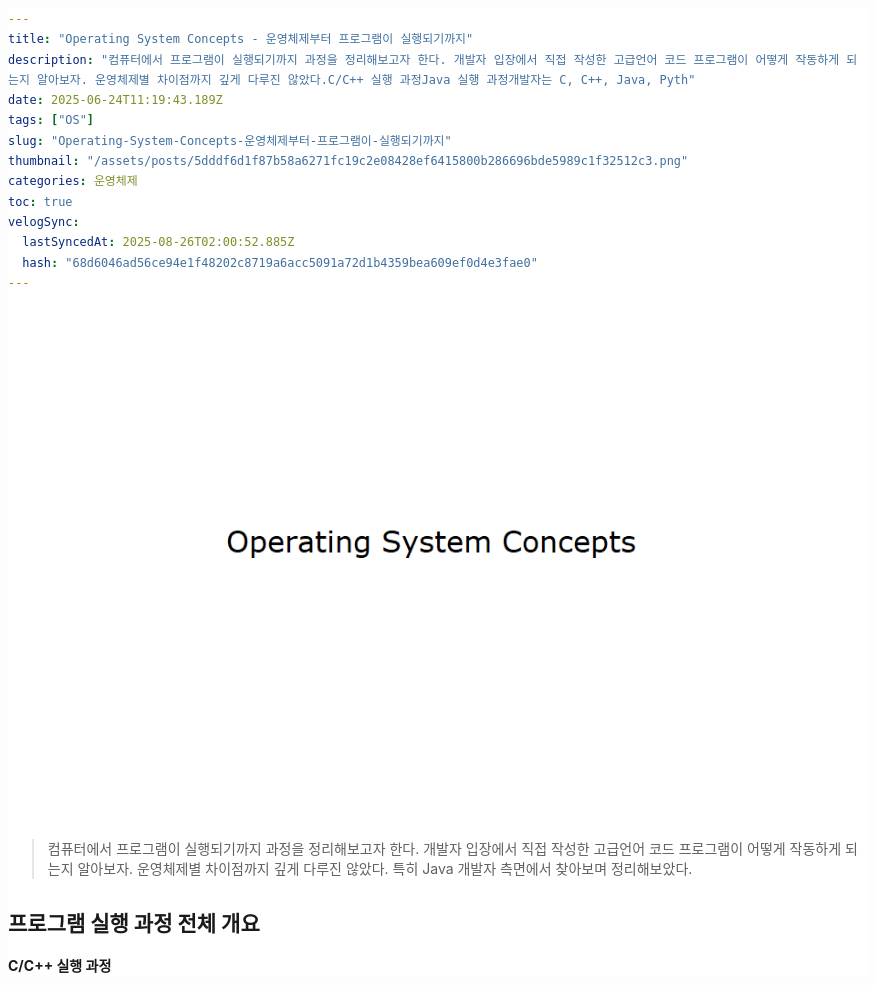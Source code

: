 ```yaml
---
title: "Operating System Concepts - 운영체제부터 프로그램이 실행되기까지"
description: "컴퓨터에서 프로그램이 실행되기까지 과정을 정리해보고자 한다. 개발자 입장에서 직접 작성한 고급언어 코드 프로그램이 어떻게 작동하게 되는지 알아보자. 운영체제별 차이점까지 깊게 다루진 않았다.C/C++ 실행 과정Java 실행 과정개발자는 C, C++, Java, Pyth"
date: 2025-06-24T11:19:43.189Z
tags: ["OS"]
slug: "Operating-System-Concepts-운영체제부터-프로그램이-실행되기까지"
thumbnail: "/assets/posts/5dddf6d1f87b58a6271fc19c2e08428ef6415800b286696bde5989c1f32512c3.png"
categories: 운영체제
toc: true
velogSync:
  lastSyncedAt: 2025-08-26T02:00:52.885Z
  hash: "68d6046ad56ce94e1f48202c8719a6acc5091a72d1b4359bea609ef0d4e3fae0"
---
```


![](/assets/posts/5dddf6d1f87b58a6271fc19c2e08428ef6415800b286696bde5989c1f32512c3.png)

> 컴퓨터에서 프로그램이 실행되기까지 과정을 정리해보고자 한다. 개발자 입장에서 직접 작성한 고급언어 코드 프로그램이 어떻게 작동하게 되는지 알아보자. 운영체제별 차이점까지 깊게 다루진 않았다. 특히 Java 개발자 측면에서 찾아보며 정리해보았다.

## 프로그램 실행 과정 전체 개요

**C/C++ 실행 과정**
